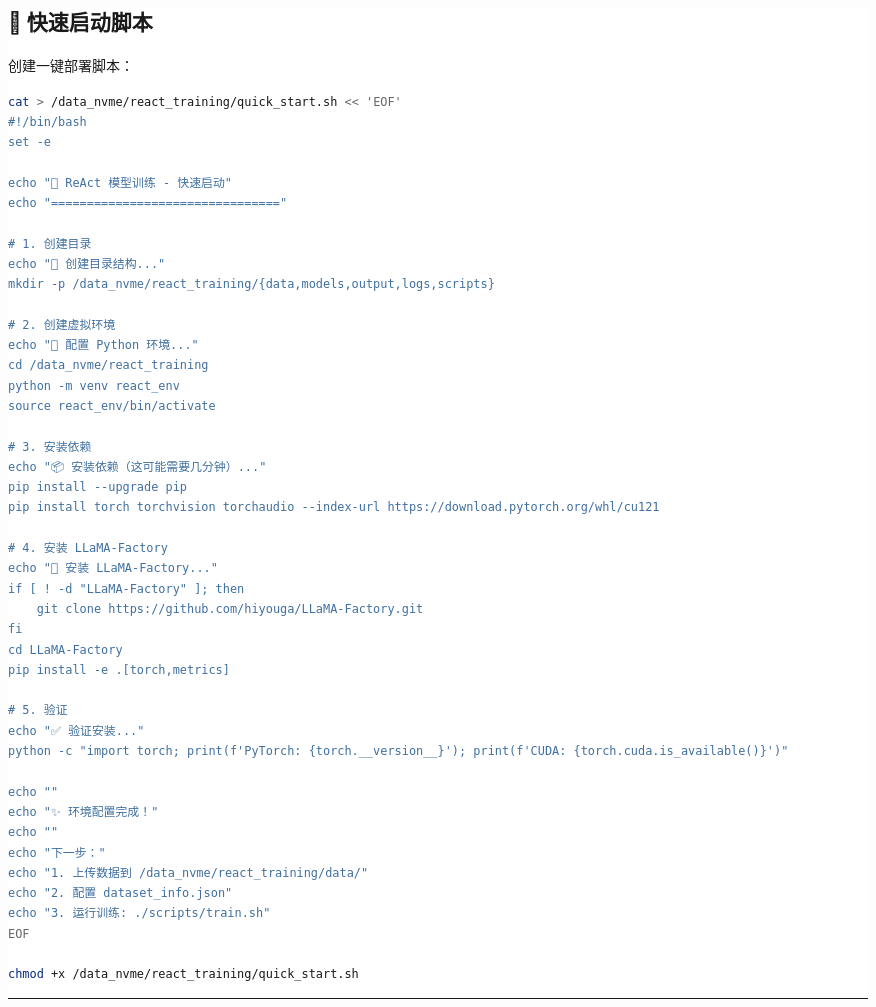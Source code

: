 
## 🚀 快速启动脚本

创建一键部署脚本：

```bash
cat > /data_nvme/react_training/quick_start.sh << 'EOF'
#!/bin/bash
set -e

echo "🚀 ReAct 模型训练 - 快速启动"
echo "================================"

# 1. 创建目录
echo "📁 创建目录结构..."
mkdir -p /data_nvme/react_training/{data,models,output,logs,scripts}

# 2. 创建虚拟环境
echo "🐍 配置 Python 环境..."
cd /data_nvme/react_training
python -m venv react_env
source react_env/bin/activate

# 3. 安装依赖
echo "📦 安装依赖（这可能需要几分钟）..."
pip install --upgrade pip
pip install torch torchvision torchaudio --index-url https://download.pytorch.org/whl/cu121

# 4. 安装 LLaMA-Factory
echo "🔧 安装 LLaMA-Factory..."
if [ ! -d "LLaMA-Factory" ]; then
    git clone https://github.com/hiyouga/LLaMA-Factory.git
fi
cd LLaMA-Factory
pip install -e .[torch,metrics]

# 5. 验证
echo "✅ 验证安装..."
python -c "import torch; print(f'PyTorch: {torch.__version__}'); print(f'CUDA: {torch.cuda.is_available()}')"

echo ""
echo "✨ 环境配置完成！"
echo ""
echo "下一步："
echo "1. 上传数据到 /data_nvme/react_training/data/"
echo "2. 配置 dataset_info.json"
echo "3. 运行训练: ./scripts/train.sh"
EOF

chmod +x /data_nvme/react_training/quick_start.sh
```

---